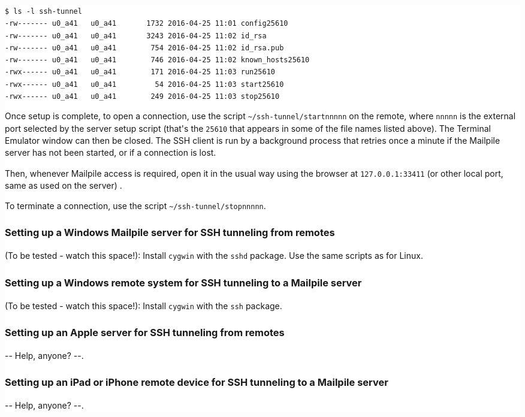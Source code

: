 ```
$ ls -l ssh-tunnel
-rw------- u0_a41   u0_a41       1732 2016-04-25 11:01 config25610
-rw------- u0_a41   u0_a41       3243 2016-04-25 11:02 id_rsa
-rw------- u0_a41   u0_a41        754 2016-04-25 11:02 id_rsa.pub
-rw------- u0_a41   u0_a41        746 2016-04-25 11:02 known_hosts25610
-rwx------ u0_a41   u0_a41        171 2016-04-25 11:03 run25610
-rwx------ u0_a41   u0_a41         54 2016-04-25 11:03 start25610
-rwx------ u0_a41   u0_a41        249 2016-04-25 11:03 stop25610
```

Once setup is complete, to open a connection, use the script `~/ssh-tunnel/startnnnnn` on the remote, where `nnnnn` is the external port selected by the server setup script (that's the `25610` that appears in some of the file names listed above).  The Terminal Emulator window can then be closed.  The SSH client is run by a background process that retries once a minute if the Mailpile server has not been started, or if a connection is lost. 

Then, whenever Mailpile access is required, open it in the usual way using the browser at `127.0.0.1:33411` (or other local port, same as used on the server) .

To terminate a connection, use the script `~/ssh-tunnel/stopnnnnn`.

### Setting up a Windows Mailpile server for SSH tunneling from remotes

(To be tested - watch this space!): Install `cygwin` with the `sshd` package.  Use the same scripts as for Linux.

### Setting up a Windows remote system for SSH tunneling to a Mailpile server

(To be tested - watch this space!): Install `cygwin` with the `ssh` package.

### Setting up an Apple server for SSH tunneling from remotes

 -- Help, anyone? --.

### Setting up an iPad or iPhone remote device for SSH tunneling to a Mailpile server

 -- Help, anyone? --.


